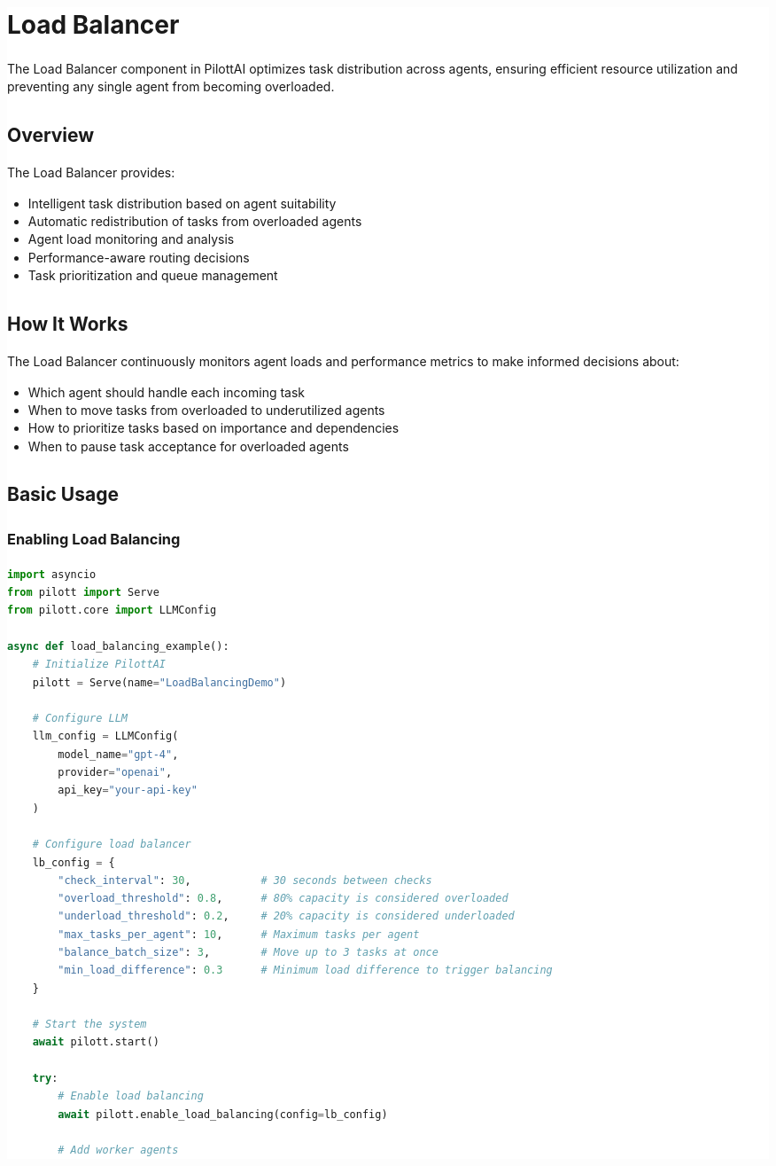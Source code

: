 # Load Balancer

The Load Balancer component in PilottAI optimizes task distribution across agents, ensuring efficient resource utilization and preventing any single agent from becoming overloaded.

## Overview

The Load Balancer provides:

- Intelligent task distribution based on agent suitability
- Automatic redistribution of tasks from overloaded agents
- Agent load monitoring and analysis
- Performance-aware routing decisions
- Task prioritization and queue management

## How It Works

The Load Balancer continuously monitors agent loads and performance metrics to make informed decisions about:

- Which agent should handle each incoming task
- When to move tasks from overloaded to underutilized agents
- How to prioritize tasks based on importance and dependencies
- When to pause task acceptance for overloaded agents

## Basic Usage

### Enabling Load Balancing

```python
import asyncio
from pilott import Serve
from pilott.core import LLMConfig

async def load_balancing_example():
    # Initialize PilottAI
    pilott = Serve(name="LoadBalancingDemo")
    
    # Configure LLM
    llm_config = LLMConfig(
        model_name="gpt-4",
        provider="openai",
        api_key="your-api-key"
    )
    
    # Configure load balancer
    lb_config = {
        "check_interval": 30,           # 30 seconds between checks
        "overload_threshold": 0.8,      # 80% capacity is considered overloaded
        "underload_threshold": 0.2,     # 20% capacity is considered underloaded
        "max_tasks_per_agent": 10,      # Maximum tasks per agent
        "balance_batch_size": 3,        # Move up to 3 tasks at once
        "min_load_difference": 0.3      # Minimum load difference to trigger balancing
    }
    
    # Start the system
    await pilott.start()
    
    try:
        # Enable load balancing
        await pilott.enable_load_balancing(config=lb_config)
        
        # Add worker agents
```